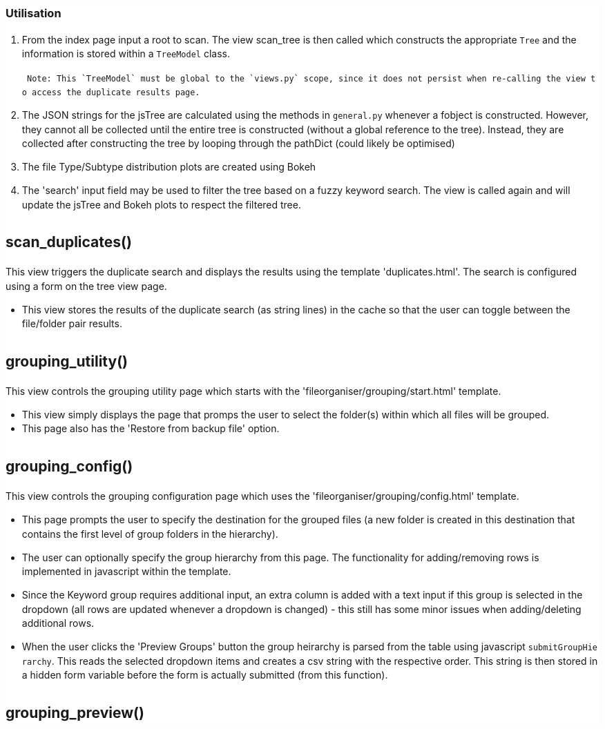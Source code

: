 ### Utilisation

1. From the index page input a root to scan. The view scan_tree is then called which constructs the appropriate `Tree` and the information is stored within a `TreeModel` class.

        Note: This `TreeModel` must be global to the `views.py` scope, since it does not persist when re-calling the view to access the duplicate results page.
        

1. The JSON strings for the jsTree are calculated using the methods in `general.py` whenever a fobject is constructed. However, they cannot all be collected until the entire tree is constructed (without a global reference to the tree). Instead, they are collected after constructing the tree by looping through the pathDict (could likely be optimised)

1. The file Type/Subtype distribution plots are created using Bokeh

1. The 'search' input field may be used to filter the tree based on a fuzzy keyword search. The view is called again and will update the jsTree and Bokeh plots to respect the filtered tree.

## scan_duplicates()

This view triggers the duplicate search and displays the results using the template 'duplicates.html'. The search is configured using a form on the tree view page. 

- This view stores the results of the duplicate search (as string lines) in the cache so that the user can toggle between the file/folder pair results. 

## grouping_utility()

This view controls the grouping utility page which starts with the 'fileorganiser/grouping/start.html' template. 

- This view simply displays the page that promps the user to select the folder(s) within which all files will be grouped. 
- This page also has the 'Restore from backup file' option. 

## grouping_config()

This view controls the grouping configuration page which uses the 'fileorganiser/grouping/config.html' template.

- This page prompts the user to specify the destination for the grouped files (a new folder is created in this destination that contains the first level of group folders in the hierarchy).

- The user can optionally specify the group hierarchy from this page. The functionality for adding/removing rows is implemented in javascript within the template.
- Since the Keyword group requires additional input, an extra column is added with a text input if this group is selected in the dropdown (all rows are updated whenever a dropdown is changed) - this still has some minor issues when adding/deleting additional rows.
- When the user clicks the 'Preview Groups' button the group heirarchy is parsed from the table using javascript `submitGroupHierarchy`. This reads the selected dropdown items and creates a csv string with the respective order. This string is then stored in a hidden form variable before the form is actually submitted (from this function).

## grouping_preview()

